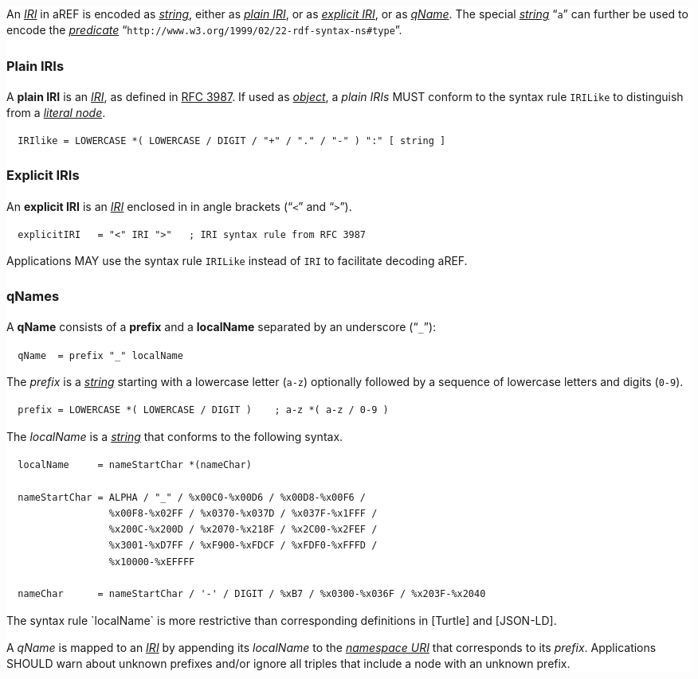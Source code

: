 An [*IRI*] in aREF is encoded as [*string*], either as [*plain IRI*], or as
[*explicit IRI*], or as [*qName*]. The special [*string*] “`a`” can further be
used to encode the [*predicate*]
“`http://www.w3.org/1999/02/22-rdf-syntax-ns#type`”.

### Plain IRIs

[*plain IRI*]: #plain-iris

A **plain IRI** is an [*IRI*], as defined in [RFC 3987]. If used as [*object*],
a *plain IRIs* MUST conform to the syntax rule `IRILike` to distinguish from a
[*literal node*].

      IRIlike = LOWERCASE *( LOWERCASE / DIGIT / "+" / "." / "-" ) ":" [ string ]

### Explicit IRIs

An **explicit IRI** is an [*IRI*] enclosed in in angle brackets (“`<`” and “`>`”).

      explicitIRI   = "<" IRI ">"   ; IRI syntax rule from RFC 3987

Applications MAY use the syntax rule `IRILike` instead of `IRI` to facilitate
decoding aREF.

### qNames

A **qName** consists of a **prefix** and a **localName** separated by an
underscore (“`_`”): 

      qName  = prefix "_" localName

The *prefix* is a [*string*] starting with a lowercase letter (`a-z`)
optionally followed by a sequence of lowercase letters and digits (`0-9`).

      prefix = LOWERCASE *( LOWERCASE / DIGIT )    ; a-z *( a-z / 0-9 )

The *localName* is a [*string*] that conforms to the following syntax. 

      localName     = nameStartChar *(nameChar)

      nameStartChar = ALPHA / "_" / %x00C0-%x00D6 / %x00D8-%x00F6 /
                      %x00F8-%x02FF / %x0370-%x037D / %x037F-%x1FFF / 
                      %x200C-%x200D / %x2070-%x218F / %x2C00-%x2FEF / 
                      %x3001-%xD7FF / %xF900-%xFDCF / %xFDF0-%xFFFD /
                      %x10000-%xEFFFF

      nameChar      = nameStartChar / '-' / DIGIT / %xB7 / %x0300-%x036F / %x203F-%x2040

<div class="note">
The syntax rule `localName` is  more restrictive than corresponding definitions
in [Turtle] and [JSON-LD].
</div>



A *qName* is mapped to an [*IRI*] by appending its *localName* to the
[*namespace URI*] that corresponds to its *prefix*. Applications SHOULD warn
about unknown prefixes and/or ignore all triples that include a node with an
unknown prefix.


[*string*]: #terminology
[*strings*]: #terminology
[*list-map-structure*]: #lists-map-structures
[*list-map-structures*]: #lists-map-structures
[*encoded object*]: #encoded-objects
[*encoded objects*]: #encoded-objects
[*circular*]: #aref-document-types
[*non-circular*]: #aref-document-types
[Unicode]: http://www.unicode.org/versions/Unicode6.3.0/
[RFC 3987]: http://tools.ietf.org/html/rfc3987
[BCP 47]: http://tools.ietf.org/html/bcp47
[NFC]: http://www.unicode.org/unicode/reports/tr15/
[RFC 5234]: http://tools.ietf.org/html/rfc5234
[RFC 2119]: http://tools.ietf.org/html/rfc2119
[RFC 4151]: http://tools.ietf.org/html/rfc4151
[RFC 5870]: http://tools.ietf.org/html/rfc5870
[JSON]: http://json.org/
[YAML]: http://yaml.org/
[Turtle]: http://www.w3.org/TR/turtle/
[JSON-LD]: http://json-ld.org/
[RDF/JSON]: http://www.w3.org/TR/rdf-json/
[*RDF graph*]: #rdf-data
[*simple literal*]: #rdf-data
[*language tag*]: #rdf-data
[*datatype*]: #rdf-data
[*blank node*]: #rdf-data
[*blank nodes*]: #rdf-data
[*RDF graphs*]: #rdf-data
[*IRI*]: #rdf-data
[*IRIs*]: #rdf-data
[*predicate*]: #rdf-data
[*object*]: #rdf-data
[*objects*]: #rdf-data
[*subject*]: #rdf-data
[*subjects*]: #rdf-data
[*predicates*]: #rdf-data
[*triples*]: #rdf-data
[*list*]: #list-map-structures
[*map*]: #list-map-structures
[*key*]: #list-map-structures
[*keys*]: #list-map-structures
[*namespace map*]: #namespace-maps
[*explicit IRI*]: #explicit-iris
[*qName*]: #qnames
[*qNames*]: #qnames
[*literal node*]: #literal-nodes
[*literal nodes*]: #literal-nodes
[*identified blank node*]: #blank-nodes
[*blank node identifier*]: #blank-nodes
[*subject map*]: #subject-maps
[*subject maps*]: #subject-maps
[*predicate map*]: #predicate-maps
[*namespace URI*]: #namespace-maps